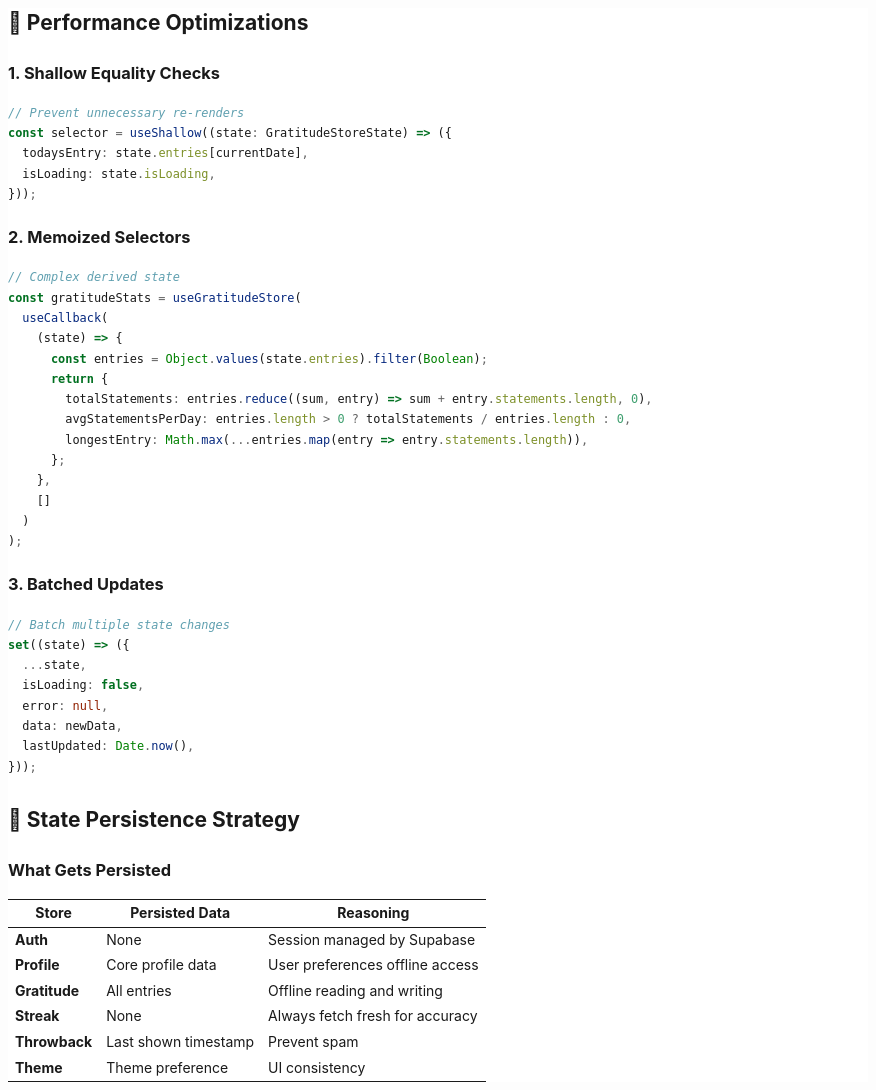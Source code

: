 ## 🎯 Performance Optimizations

### 1. Shallow Equality Checks

```typescript
// Prevent unnecessary re-renders
const selector = useShallow((state: GratitudeStoreState) => ({
  todaysEntry: state.entries[currentDate],
  isLoading: state.isLoading,
}));
```

### 2. Memoized Selectors

```typescript
// Complex derived state
const gratitudeStats = useGratitudeStore(
  useCallback(
    (state) => {
      const entries = Object.values(state.entries).filter(Boolean);
      return {
        totalStatements: entries.reduce((sum, entry) => sum + entry.statements.length, 0),
        avgStatementsPerDay: entries.length > 0 ? totalStatements / entries.length : 0,
        longestEntry: Math.max(...entries.map(entry => entry.statements.length)),
      };
    },
    []
  )
);
```

### 3. Batched Updates

```typescript
// Batch multiple state changes
set((state) => ({
  ...state,
  isLoading: false,
  error: null,
  data: newData,
  lastUpdated: Date.now(),
}));
```

## 🔄 State Persistence Strategy

### What Gets Persisted

| Store | Persisted Data | Reasoning |
|-------|----------------|-----------|
| **Auth** | None | Session managed by Supabase |
| **Profile** | Core profile data | User preferences offline access |
| **Gratitude** | All entries | Offline reading and writing |
| **Streak** | None | Always fetch fresh for accuracy |
| **Throwback** | Last shown timestamp | Prevent spam |
| **Theme** | Theme preference | UI consistency |
